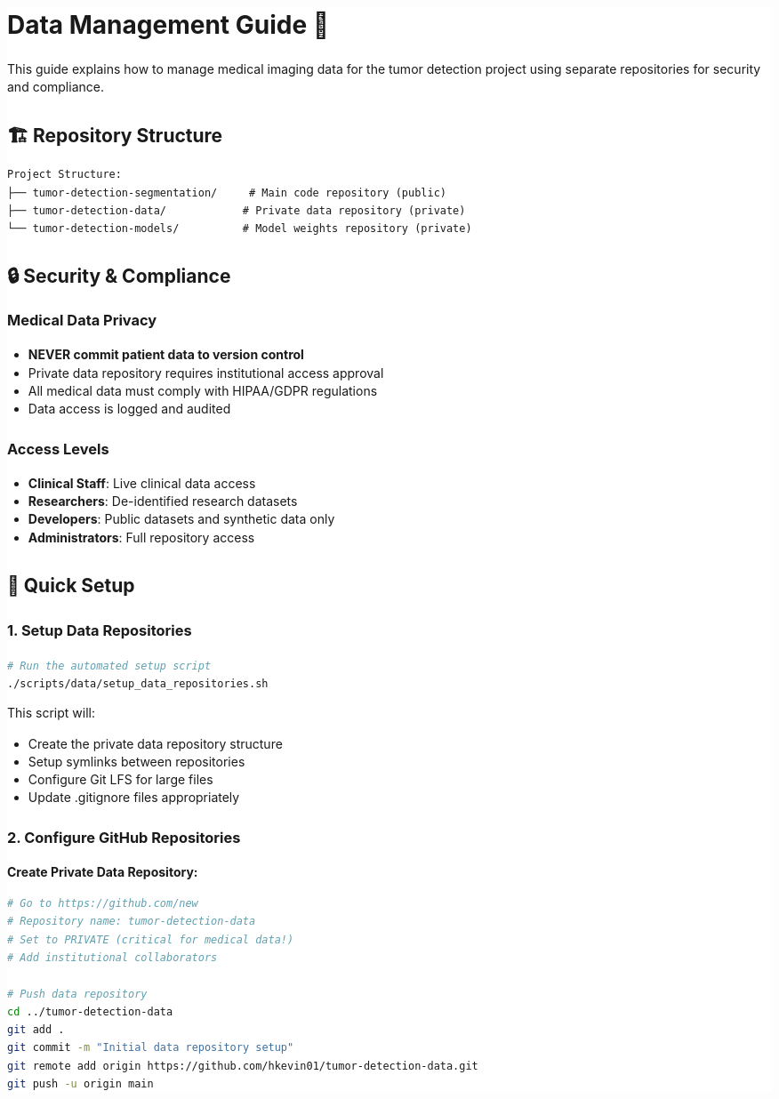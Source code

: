 # Data Management Guide 🏥

This guide explains how to manage medical imaging data for the tumor detection project using separate repositories for security and compliance.

## 🏗️ Repository Structure

```
Project Structure:
├── tumor-detection-segmentation/     # Main code repository (public)
├── tumor-detection-data/            # Private data repository (private)
└── tumor-detection-models/          # Model weights repository (private)
```

## 🔒 Security & Compliance

### Medical Data Privacy
- **NEVER commit patient data to version control**
- Private data repository requires institutional access approval
- All medical data must comply with HIPAA/GDPR regulations
- Data access is logged and audited

### Access Levels
- **Clinical Staff**: Live clinical data access
- **Researchers**: De-identified research datasets
- **Developers**: Public datasets and synthetic data only
- **Administrators**: Full repository access

## 🚀 Quick Setup

### 1. Setup Data Repositories
```bash
# Run the automated setup script
./scripts/data/setup_data_repositories.sh
```

This script will:
- Create the private data repository structure
- Setup symlinks between repositories
- Configure Git LFS for large files
- Update .gitignore files appropriately

### 2. Configure GitHub Repositories

**Create Private Data Repository:**
```bash
# Go to https://github.com/new
# Repository name: tumor-detection-data
# Set to PRIVATE (critical for medical data!)
# Add institutional collaborators

# Push data repository
cd ../tumor-detection-data
git add .
git commit -m "Initial data repository setup"
git remote add origin https://github.com/hkevin01/tumor-detection-data.git
git push -u origin main
```
